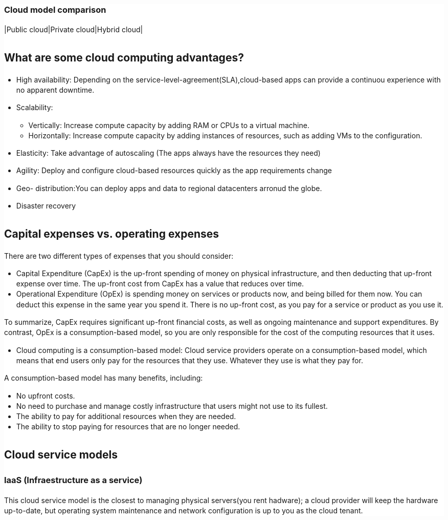 ### Cloud model comparison
|Public cloud|Private cloud|Hybrid cloud|


## What are some cloud computing advantages?
- High availability: Depending on the service-level-agreement(SLA),cloud-based apps can provide a continuou experience with no apparent downtime.

- Scalability:
    - Vertically: Increase compute capacity by adding RAM or CPUs to a virtual machine.
    - Horizontally: Increase compute capacity by adding instances of resources, such as adding VMs to the configuration.

- Elasticity: Take advantage of autoscaling (The apps always have the resources they need)

- Agility: Deploy and configure cloud-based resources quickly as the app requirements change
- Geo- distribution:You can deploy apps and data to regional datacenters arronud the globe.
- Disaster recovery

## Capital expenses vs. operating expenses
There are two different types of expenses that you should consider:

- Capital Expenditure (CapEx) is the up-front spending of money on physical infrastructure, and then deducting that up-front expense over time. The up-front cost from CapEx has a value that reduces over time.
- Operational Expenditure (OpEx) is spending money on services or products now, and being billed for them now. You can deduct this expense in the same year you spend it. There is no up-front cost, as you pay for a service or product as you use it.


To summarize, CapEx requires significant up-front financial costs, as well as ongoing maintenance and support expenditures. By contrast, OpEx is a consumption-based model, so you are only responsible for the cost of the computing resources that it uses.

- Cloud computing is a consumption-based model: Cloud service providers operate on a consumption-based model, which means that end users only pay for the resources that they use. Whatever they use is what they pay for.

A consumption-based model has many benefits, including:

- No upfront costs.
- No need to purchase and manage costly infrastructure that users might not use to its fullest.
- The ability to pay for additional resources when they are needed.
- The ability to stop paying for resources that are no longer needed.

## Cloud service models

### IaaS (Infraestructure as a service)
This cloud service model is the closest to managing physical servers(you rent hadware); a cloud provider will keep the hardware up-to-date, but operating system maintenance and network configuration is up to you as the cloud tenant.
